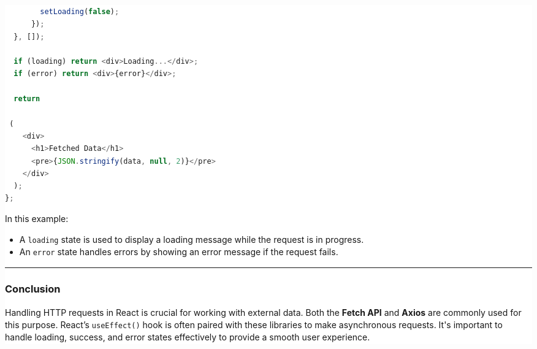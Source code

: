 ```javascript
        setLoading(false);
      });
  }, []);

  if (loading) return <div>Loading...</div>;
  if (error) return <div>{error}</div>;

  return

 (
    <div>
      <h1>Fetched Data</h1>
      <pre>{JSON.stringify(data, null, 2)}</pre>
    </div>
  );
};
```

In this example:
- A `loading` state is used to display a loading message while the request is in progress.
- An `error` state handles errors by showing an error message if the request fails.

---

### Conclusion

Handling HTTP requests in React is crucial for working with external data. Both the **Fetch API** and **Axios** are commonly used for this purpose. React’s `useEffect()` hook is often paired with these libraries to make asynchronous requests. It's important to handle loading, success, and error states effectively to provide a smooth user experience.